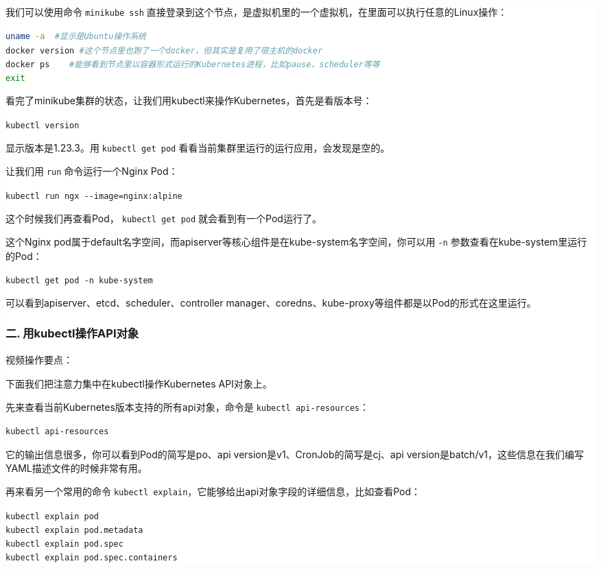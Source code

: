我们可以使用命令 `minikube ssh` 直接登录到这个节点，是虚拟机里的一个虚拟机，在里面可以执行任意的Linux操作：

```bash
uname -a  #显示是Ubuntu操作系统
docker version #这个节点里也跑了一个docker，但其实是复用了宿主机的docker
docker ps    #能够看到节点里以容器形式运行的Kubernetes进程，比如pause、scheduler等等
exit

```

看完了minikube集群的状态，让我们用kubectl来操作Kubernetes，首先是看版本号：

```plain
kubectl version

```

显示版本是1.23.3。用 `kubectl get pod` 看看当前集群里运行的运行应用，会发现是空的。

让我们用 `run` 命令运行一个Nginx Pod：

```plain
kubectl run ngx --image=nginx:alpine

```

这个时候我们再查看Pod， `kubectl get pod` 就会看到有一个Pod运行了。

这个Nginx pod属于default名字空间，而apiserver等核心组件是在kube-system名字空间，你可以用 `-n` 参数查看在kube-system里运行的Pod：

```plain
kubectl get pod -n kube-system

```

可以看到apiserver、etcd、scheduler、controller manager、coredns、kube-proxy等组件都是以Pod的形式在这里运行。

### 二. 用kubectl操作API对象

视频操作要点：

下面我们把注意力集中在kubectl操作Kubernetes API对象上。

先来查看当前Kubernetes版本支持的所有api对象，命令是 `kubectl api-resources`：

```plain
kubectl api-resources

```

它的输出信息很多，你可以看到Pod的简写是po、api version是v1、CronJob的简写是cj、api version是batch/v1，这些信息在我们编写YAML描述文件的时候非常有用。

再来看另一个常用的命令 `kubectl explain`，它能够给出api对象字段的详细信息，比如查看Pod：

```plain
kubectl explain pod
kubectl explain pod.metadata
kubectl explain pod.spec
kubectl explain pod.spec.containers

```
